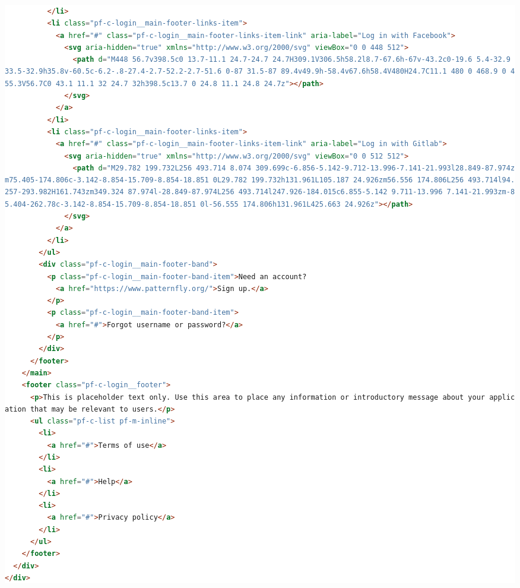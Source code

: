 ```html isFullscreen
          </li>
          <li class="pf-c-login__main-footer-links-item">
            <a href="#" class="pf-c-login__main-footer-links-item-link" aria-label="Log in with Facebook">
              <svg aria-hidden="true" xmlns="http://www.w3.org/2000/svg" viewBox="0 0 448 512">
                <path d="M448 56.7v398.5c0 13.7-11.1 24.7-24.7 24.7H309.1V306.5h58.2l8.7-67.6h-67v-43.2c0-19.6 5.4-32.9 33.5-32.9h35.8v-60.5c-6.2-.8-27.4-2.7-52.2-2.7-51.6 0-87 31.5-87 89.4v49.9h-58.4v67.6h58.4V480H24.7C11.1 480 0 468.9 0 455.3V56.7C0 43.1 11.1 32 24.7 32h398.5c13.7 0 24.8 11.1 24.8 24.7z"></path>
              </svg>
            </a>
          </li>
          <li class="pf-c-login__main-footer-links-item">
            <a href="#" class="pf-c-login__main-footer-links-item-link" aria-label="Log in with Gitlab">
              <svg aria-hidden="true" xmlns="http://www.w3.org/2000/svg" viewBox="0 0 512 512">
                <path d="M29.782 199.732L256 493.714 8.074 309.699c-6.856-5.142-9.712-13.996-7.141-21.993l28.849-87.974zm75.405-174.806c-3.142-8.854-15.709-8.854-18.851 0L29.782 199.732h131.961L105.187 24.926zm56.556 174.806L256 493.714l94.257-293.982H161.743zm349.324 87.974l-28.849-87.974L256 493.714l247.926-184.015c6.855-5.142 9.711-13.996 7.141-21.993zm-85.404-262.78c-3.142-8.854-15.709-8.854-18.851 0l-56.555 174.806h131.961L425.663 24.926z"></path>
              </svg>
            </a>
          </li>
        </ul>
        <div class="pf-c-login__main-footer-band">
          <p class="pf-c-login__main-footer-band-item">Need an account?
            <a href="https://www.patternfly.org/">Sign up.</a>
          </p>
          <p class="pf-c-login__main-footer-band-item">
            <a href="#">Forgot username or password?</a>
          </p>
        </div>
      </footer>
    </main>
    <footer class="pf-c-login__footer">
      <p>This is placeholder text only. Use this area to place any information or introductory message about your application that may be relevant to users.</p>
      <ul class="pf-c-list pf-m-inline">
        <li>
          <a href="#">Terms of use</a>
        </li>
        <li>
          <a href="#">Help</a>
        </li>
        <li>
          <a href="#">Privacy policy</a>
        </li>
      </ul>
    </footer>
  </div>
</div>
```
